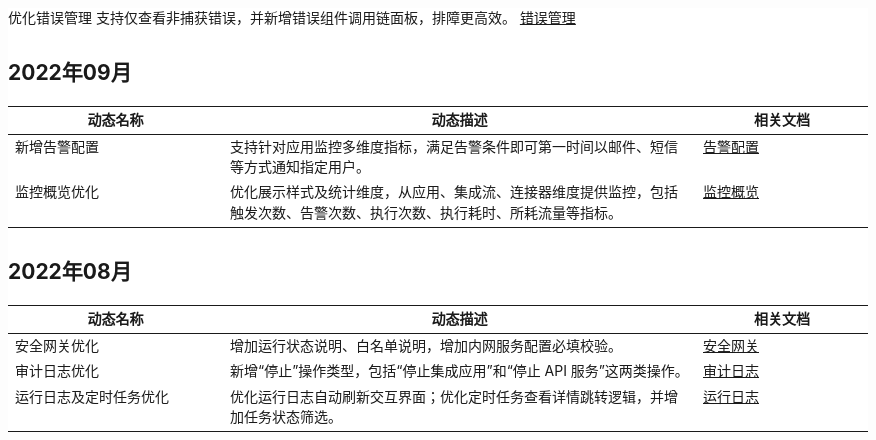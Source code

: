</tr>
<tr>
<td>优化错误管理</td>
<td>支持仅查看非捕获错误，并新增错误组件调用链面板，排障更高效。</td>
<td> <a href="https://cloud.tencent.com/document/product/1270/80363#.E9.94.99.E8.AF.AF.E7.AE.A1.E7.90.86">错误管理</a></td>
</tr>
</tbody>
</table>

## 2022年09月
<table>
<thead>
<tr>
<th width="25%">动态名称</th>
<th width="55%">动态描述</th>
<th width="20%">相关文档</th>
</tr>
</thead>
<tbody>
<tr>
<td>新增告警配置</td>
<td>支持针对应用监控多维度指标，满足告警条件即可第一时间以邮件、短信等方式通知指定用户。</td>
<td> <a href="https://cloud.tencent.com/document/product/1270/80366">告警配置</a></td>
</tr>
<tr>
<td>监控概览优化</td>
<td>优化展示样式及统计维度，从应用、集成流、连接器维度提供监控，包括触发次数、告警次数、执行次数、执行耗时、所耗流量等指标。</td>
<td> <a href="https://cloud.tencent.com/document/product/1270/80363">监控概览</a></td>
</tr>
</tbody>
</table>

## 2022年08月
<table>
<thead>
<tr>
<th width="25%">动态名称</th>
<th width="55%">动态描述</th>
<th width="20%">相关文档</th>
</tr>
</thead>
<tbody>
<tr>
<td>安全网关优化</td>
<td>增加运行状态说明、白名单说明，增加内网服务配置必填校验。</td>
<td> <a href="https://cloud.tencent.com/document/product/1270/76463">安全网关</a></td>
</tr>
<tr>
<td>审计日志优化</td>
<td>新增“停止”操作类型，包括“停止集成应用”和“停止 API 服务”这两类操作。</td>
<td> <a href="https://cloud.tencent.com/document/product/1270/79663">审计日志</a></td>
</tr>
<tr>
<td>运行日志及定时任务优化</td>
<td>优化运行日志自动刷新交互界面；优化定时任务查看详情跳转逻辑，并增加任务状态筛选。</td>
<td> <a href="https://cloud.tencent.com/document/product/1270/80364">运行日志</a></td>
</tr>
</tbody>
</table>
